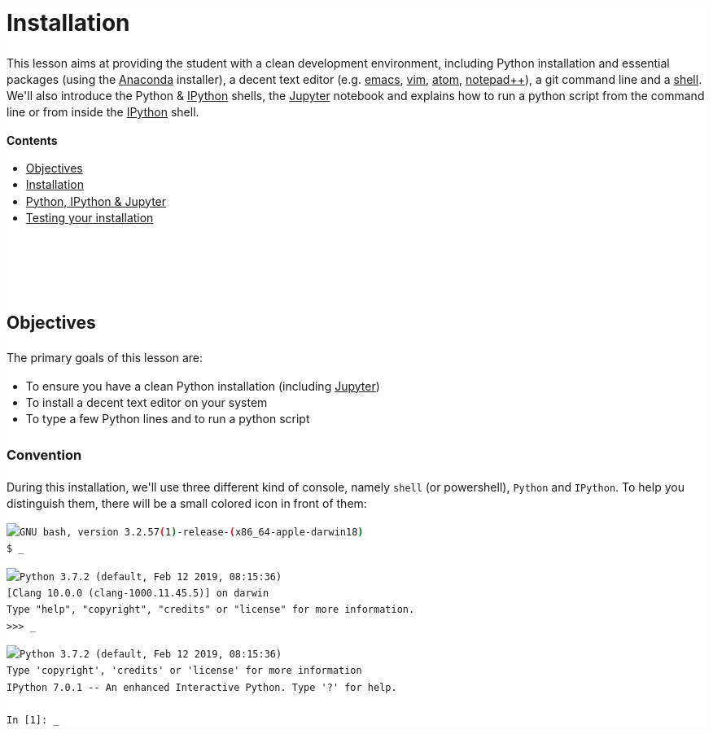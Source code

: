 
# Installation

This lesson aims at providing the student with a clean development environment,
including Python installation and essential packages (using the [Anaconda]
installer), a decent text editor (e.g. [emacs], [vim], [atom], [notepad++]), a
git command line and a [shell]. We'll also introduce the Python & [IPython]
shells, the [Jupyter] notebook and explains how to run a python
script from the command line or from inside the [IPython] shell.
<br/>

**Contents**
* [Objectives](#objectives)
* [Installation](#installation)
* [Python, IPython & Jupyter](#python-ipython--jupyter)
* [Testing your installation](#testing-your-installation)


<br/><br/><br/>

## Objectives

The primary goals of this lesson are:

* To ensure you have a clean Python installation (including [Jupyter])
* To install a decent text editor on your system
* To type a few Python lines and to run a python script
  
### Convention 

During this installation, we'll use three different kind of console, namely
`shell` (or powershell), `Python` and `IPython`. To help you distinguish them,
there will be a small colored icon in front of them:

<img src="https://img.shields.io/badge/-Shell-black.svg?style=flat-square" align="left"/>

``` bash
GNU bash, version 3.2.57(1)-release-(x86_64-apple-darwin18)
$ _
```

<img src="https://img.shields.io/badge/-Python-blue.svg?style=flat-square" align="left"/>

``` Pycon
Python 3.7.2 (default, Feb 12 2019, 08:15:36)
[Clang 10.0.0 (clang-1000.11.45.5)] on darwin
Type "help", "copyright", "credits" or "license" for more information.
>>> _
```

<img src="https://img.shields.io/badge/-IPython-orange.svg?style=flat-square" align="left"/>

``` IPython
Python 3.7.2 (default, Feb 12 2019, 08:15:36)
Type 'copyright', 'credits' or 'license' for more information
IPython 7.0.1 -- An enhanced Interactive Python. Type '?' for help.

In [1]: _
```


[Anaconda]:     https://www.anaconda.com
[Python]:       http://www.python.org
[Numpy]:        http://www.numpy.org
[Scipy]:        http://www.scipy.org
[Matplotlib]:   http://matplotlib.org
[IPython]:      http://ipython.org
[Jupyter]:      http://jupyter.org
[Git]:          https://git-scm.com
[Cython]:       http://cython.org
[Unicode]:      https://en.wikipedia.org/wiki/Unicode
[Emacs]:        http://www.emacs.org/
[vim]:          https://www.vim.org/
[Atom]:         https://atom.io/
[Notepad++]:    https://notepad-plus-plus.org/
[Sublime Text]: https://www.sublimetext.com/
[shell]:        https://en.wikipedia.org/wiki/Unix_shell